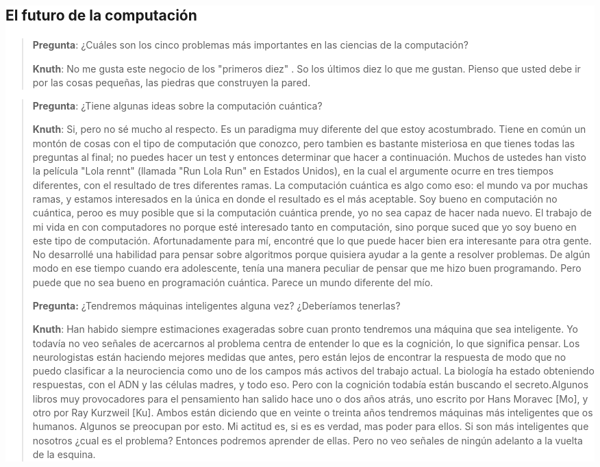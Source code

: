 ## El futuro de la computación

> **Pregunta**: ¿Cuáles son los cinco problemas más importantes en las
> ciencias de la computación?
>
> **Knuth**: No me gusta este negocio de los "primeros diez" . So los
> úItimos diez lo que me gustan. Pienso que usted debe ir por las cosas
> pequeñas, las piedras que construyen la pared.

> **Pregunta**: ¿Tiene algunas ideas sobre la computación cuántica?
>
> **Knuth**: Si, pero no sé mucho al respecto. Es un paradigma muy
> diferente del que estoy acostumbrado. Tiene en común un montón de
> cosas con el tipo de computación que conozco, pero tambien es bastante
> misteriosa en que tienes todas las preguntas al final; no puedes hacer
> un test y entonces determinar que hacer a continuación. Muchos de
> ustedes han visto la película "Lola rennt" (llamada "Run Lola Run"
> en Estados Unidos), en la cual el argumente ocurre en tres tiempos
> diferentes, con el resultado de tres diferentes ramas. La computación
> cuántica es algo como eso: el mundo va por muchas ramas, y estamos
> interesados en la única en donde el resultado es el más aceptable. Soy
> bueno en computación no cuántica, peroo es muy posible que si la
> computación cuántica prende, yo no sea capaz de hacer nada nuevo. El
> trabajo de mi vida en con computadores no porque esté interesado tanto
> en computación, sino porque suced que yo soy bueno en este tipo de
> computación. Afortunadamente para mí, encontré que lo que puede hacer
> bien era interesante para otra gente. No desarrollé una habilidad para
> pensar sobre algoritmos porque quisiera ayudar a la gente a resolver
> problemas. De algún modo en ese tiempo cuando era adolescente, tenía
> una manera peculiar de pensar que me hizo buen programando. Pero puede
> que no sea bueno en programación cuántica. Parece un mundo diferente
> del mío.
>
> **Pregunta:** ¿Tendremos máquinas inteligentes alguna vez? ¿Deberíamos
> tenerlas?
>
> **Knuth**: Han habido siempre estimaciones exageradas sobre cuan
> pronto tendremos una máquina que sea inteligente. Yo todavía no veo
> señales de acercarnos al problema centra de entender lo que es la
> cognición, lo que significa pensar. Los neurologistas están haciendo
> mejores medidas que antes, pero están lejos de encontrar la respuesta
> de modo que no puedo clasificar a la neurociencia como uno de los
> campos más activos del trabajo actual. La biología ha estado
> obteniendo respuestas, con el ADN y las células madres, y todo eso.
> Pero con la cognición todabía están buscando el secreto.Algunos libros
> muy provocadores para el pensamiento han salido hace uno o dos años
> atrás, uno escrito por Hans Moravec \[Mo\], y otro por Ray Kurzweil
> \[Ku\]. Ambos están diciendo que en veinte o treinta años tendremos
> máquinas más inteligentes que os humanos. Algunos se preocupan por
> esto. Mi actitud es, si es es verdad, mas poder para ellos. Si son más
> inteligentes que nosotros ¿cual es el problema? Entonces podremos
> aprender de ellas. Pero no veo señales de ningún adelanto a la vuelta
> de la esquina.
